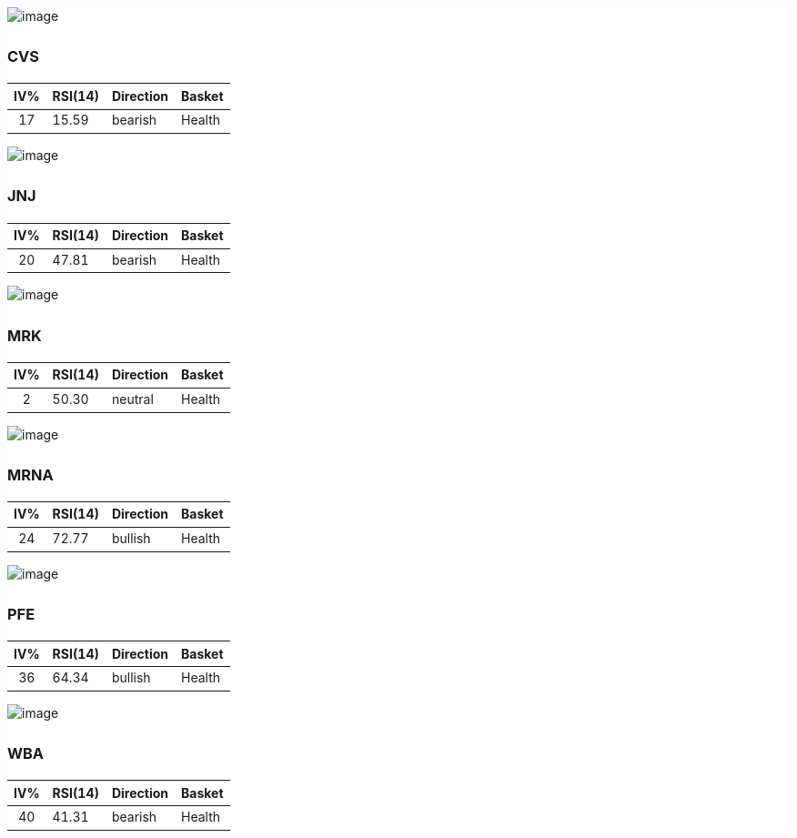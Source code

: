 ![image](https://publish.finviz.com/050324/ABTd185692806i.png)

### CVS

| IV% | RSI(14) | Direction | Basket |
|:---:|---------|-----------|--------|
| 17 | 15.59 | bearish | Health |

![image](https://publish.finviz.com/050324/CVSd185706536i.png)

### JNJ

| IV% | RSI(14) | Direction | Basket |
|:---:|---------|-----------|--------|
| 20 | 47.81 | bearish | Health |

![image](https://publish.finviz.com/050324/JNJd185708181i.png)

### MRK

| IV% | RSI(14) | Direction | Basket |
|:---:|---------|-----------|--------|
| 2 | 50.30 | neutral | Health |

![image](https://publish.finviz.com/050324/MRKd185616683i.png)

### MRNA

| IV% | RSI(14) | Direction | Basket |
|:---:|---------|-----------|--------|
| 24 | 72.77 | bullish | Health |

![image](https://publish.finviz.com/050324/MRNAd185751636i.png)

### PFE

| IV% | RSI(14) | Direction | Basket |
|:---:|---------|-----------|--------|
| 36 | 64.34 | bullish | Health |

![image](https://publish.finviz.com/050324/PFEd185753485i.png)

### WBA

| IV% | RSI(14) | Direction | Basket |
|:---:|---------|-----------|--------|
| 40 | 41.31 | bearish | Health |
